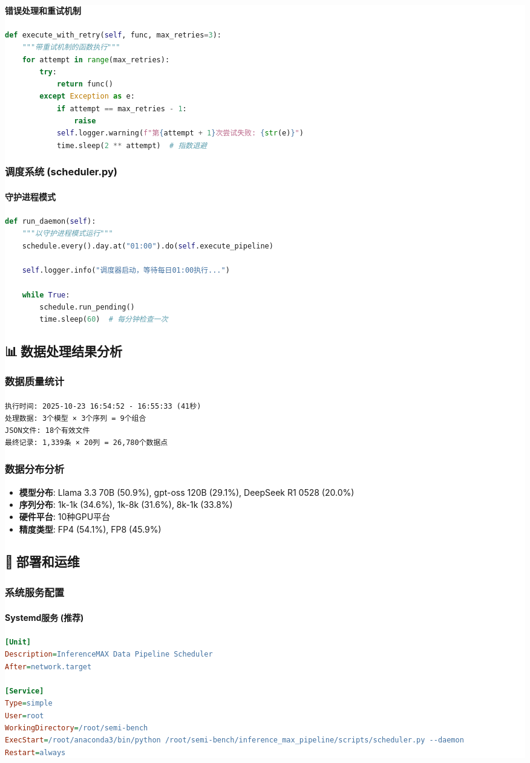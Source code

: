 #### 错误处理和重试机制
```python
def execute_with_retry(self, func, max_retries=3):
    """带重试机制的函数执行"""
    for attempt in range(max_retries):
        try:
            return func()
        except Exception as e:
            if attempt == max_retries - 1:
                raise
            self.logger.warning(f"第{attempt + 1}次尝试失败: {str(e)}")
            time.sleep(2 ** attempt)  # 指数退避
```

### 调度系统 (scheduler.py)

#### 守护进程模式
```python
def run_daemon(self):
    """以守护进程模式运行"""
    schedule.every().day.at("01:00").do(self.execute_pipeline)

    self.logger.info("调度器启动，等待每日01:00执行...")

    while True:
        schedule.run_pending()
        time.sleep(60)  # 每分钟检查一次
```

## 📊 数据处理结果分析

### 数据质量统计
```
执行时间: 2025-10-23 16:54:52 - 16:55:33 (41秒)
处理数据: 3个模型 × 3个序列 = 9个组合
JSON文件: 18个有效文件
最终记录: 1,339条 × 20列 = 26,780个数据点
```

### 数据分布分析
- **模型分布**: Llama 3.3 70B (50.9%), gpt-oss 120B (29.1%), DeepSeek R1 0528 (20.0%)
- **序列分布**: 1k-1k (34.6%), 1k-8k (31.6%), 8k-1k (33.8%)
- **硬件平台**: 10种GPU平台
- **精度类型**: FP4 (54.1%), FP8 (45.9%)

## 🚀 部署和运维

### 系统服务配置

#### Systemd服务 (推荐)
```ini
[Unit]
Description=InferenceMAX Data Pipeline Scheduler
After=network.target

[Service]
Type=simple
User=root
WorkingDirectory=/root/semi-bench
ExecStart=/root/anaconda3/bin/python /root/semi-bench/inference_max_pipeline/scripts/scheduler.py --daemon
Restart=always
```